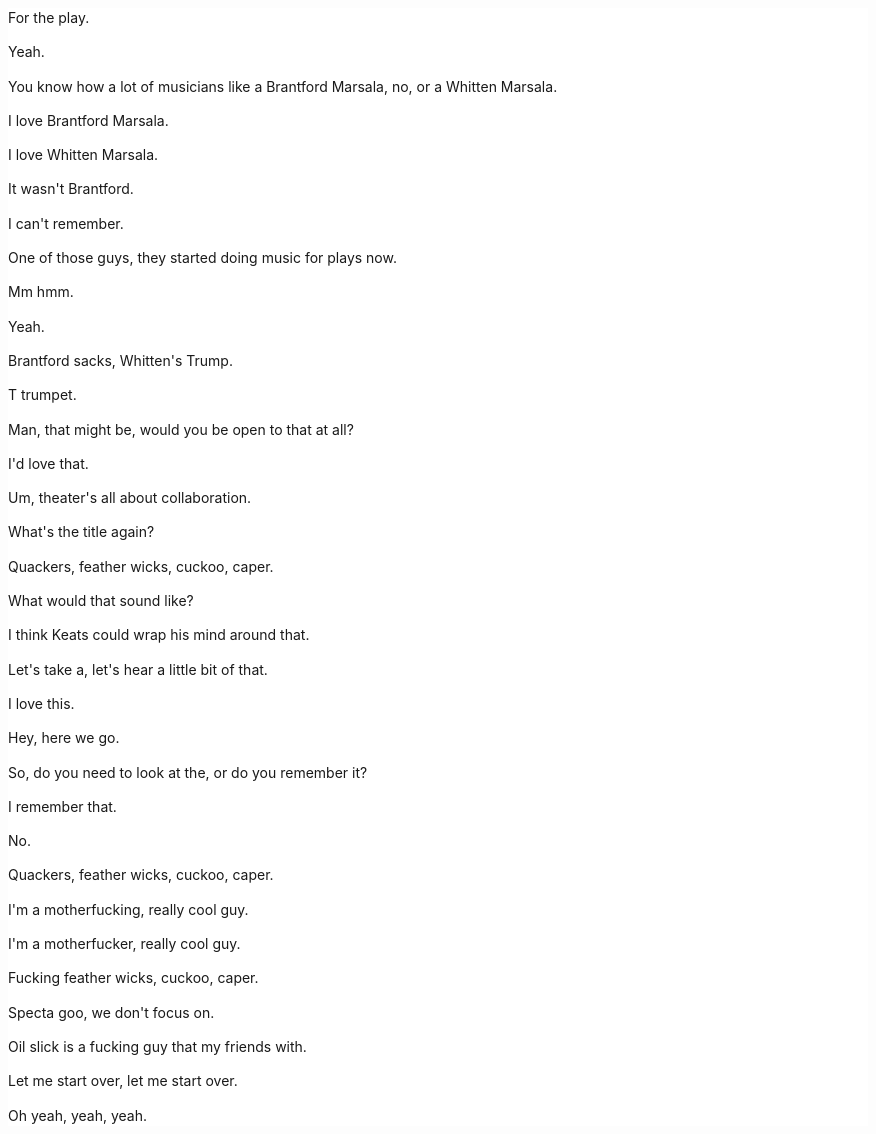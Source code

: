 For the play.

Yeah.

You know how a lot of musicians like a Brantford Marsala, no, or a Whitten Marsala.

I love Brantford Marsala.

I love Whitten Marsala.

It wasn't Brantford.

I can't remember.

One of those guys, they started doing music for plays now.

Mm hmm.

Yeah.

Brantford sacks, Whitten's Trump.

T trumpet.

Man, that might be, would you be open to that at all?

I'd love that.

Um, theater's all about collaboration.

What's the title again?

Quackers, feather wicks, cuckoo, caper.

What would that sound like?

I think Keats could wrap his mind around that.

Let's take a, let's hear a little bit of that.

I love this.

Hey, here we go.

So, do you need to look at the, or do you remember it?

I remember that.

No.

Quackers, feather wicks, cuckoo, caper.

I'm a motherfucking, really cool guy.

I'm a motherfucker, really cool guy.

Fucking feather wicks, cuckoo, caper.

Specta goo, we don't focus on.

Oil slick is a fucking guy that my friends with.

Let me start over, let me start over.

Oh yeah, yeah, yeah.
